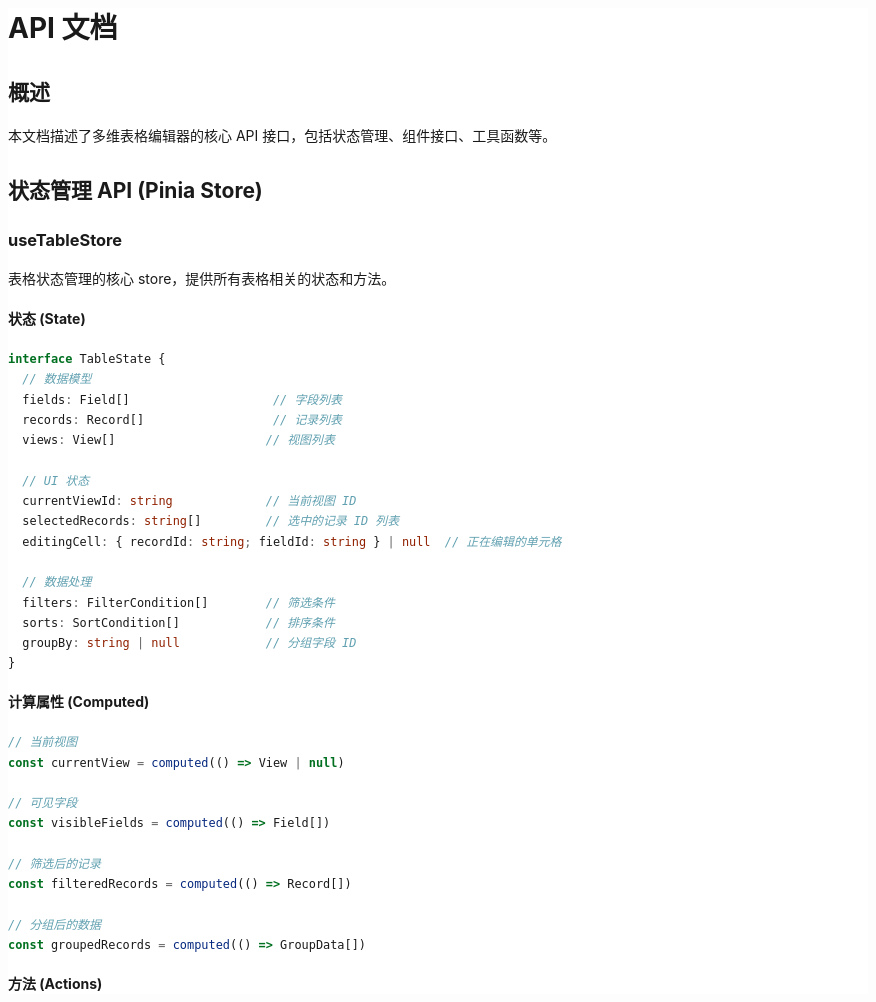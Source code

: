 # API 文档

## 概述

本文档描述了多维表格编辑器的核心 API 接口，包括状态管理、组件接口、工具函数等。

## 状态管理 API (Pinia Store)

### useTableStore

表格状态管理的核心 store，提供所有表格相关的状态和方法。

#### 状态 (State)

```typescript
interface TableState {
  // 数据模型
  fields: Field[]                    // 字段列表
  records: Record[]                  // 记录列表
  views: View[]                     // 视图列表
  
  // UI 状态
  currentViewId: string             // 当前视图 ID
  selectedRecords: string[]         // 选中的记录 ID 列表
  editingCell: { recordId: string; fieldId: string } | null  // 正在编辑的单元格
  
  // 数据处理
  filters: FilterCondition[]        // 筛选条件
  sorts: SortCondition[]            // 排序条件
  groupBy: string | null            // 分组字段 ID
}
```

#### 计算属性 (Computed)

```typescript
// 当前视图
const currentView = computed(() => View | null)

// 可见字段
const visibleFields = computed(() => Field[])

// 筛选后的记录
const filteredRecords = computed(() => Record[])

// 分组后的数据
const groupedRecords = computed(() => GroupData[])
```

#### 方法 (Actions)
